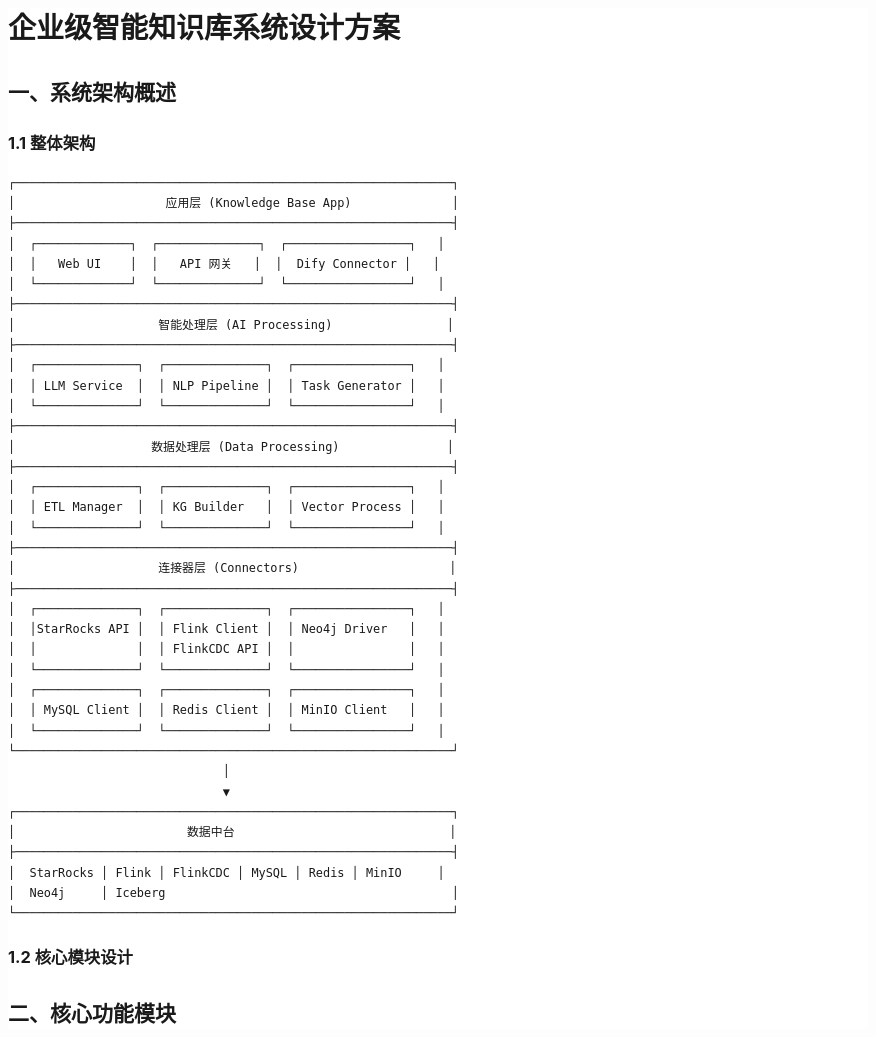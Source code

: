 # 企业级智能知识库系统设计方案

## 一、系统架构概述

### 1.1 整体架构
```
┌─────────────────────────────────────────────────────────────┐
│                     应用层 (Knowledge Base App)              │
├─────────────────────────────────────────────────────────────┤
│  ┌─────────────┐  ┌──────────────┐  ┌─────────────────┐   │
│  │   Web UI    │  │   API 网关   │  │  Dify Connector │   │
│  └─────────────┘  └──────────────┘  └─────────────────┘   │
├─────────────────────────────────────────────────────────────┤
│                    智能处理层 (AI Processing)                │
├─────────────────────────────────────────────────────────────┤
│  ┌──────────────┐  ┌──────────────┐  ┌────────────────┐   │
│  │ LLM Service  │  │ NLP Pipeline │  │ Task Generator │   │
│  └──────────────┘  └──────────────┘  └────────────────┘   │
├─────────────────────────────────────────────────────────────┤
│                   数据处理层 (Data Processing)               │
├─────────────────────────────────────────────────────────────┤
│  ┌──────────────┐  ┌──────────────┐  ┌────────────────┐   │
│  │ ETL Manager  │  │ KG Builder   │  │ Vector Process │   │
│  └──────────────┘  └──────────────┘  └────────────────┘   │
├─────────────────────────────────────────────────────────────┤
│                    连接器层 (Connectors)                     │
├─────────────────────────────────────────────────────────────┤
│  ┌──────────────┐  ┌──────────────┐  ┌────────────────┐   │
│  │StarRocks API │  │ Flink Client │  │ Neo4j Driver   │   │
│  │              │  │ FlinkCDC API │  │                │   │
│  └──────────────┘  └──────────────┘  └────────────────┘   │
│  ┌──────────────┐  ┌──────────────┐  ┌────────────────┐   │
│  │ MySQL Client │  │ Redis Client │  │ MinIO Client   │   │
│  └──────────────┘  └──────────────┘  └────────────────┘   │
└─────────────────────────────────────────────────────────────┘
                              │
                              ▼
┌─────────────────────────────────────────────────────────────┐
│                        数据中台                              │
├─────────────────────────────────────────────────────────────┤
│  StarRocks │ Flink │ FlinkCDC │ MySQL │ Redis │ MinIO     │
│  Neo4j     │ Iceberg                                        │
└─────────────────────────────────────────────────────────────┘
```

### 1.2 核心模块设计

## 二、核心功能模块
